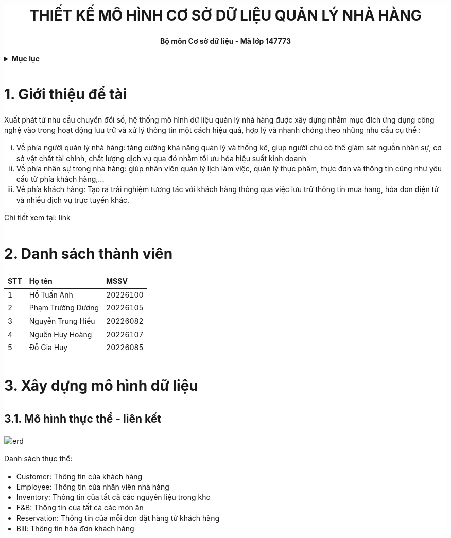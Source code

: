<div align="center">
  <h1>THIẾT KẾ MÔ HÌNH CƠ SỞ DỮ LIỆU QUẢN LÝ NHÀ HÀNG
  </h1>
  <p>
    <strong>Bộ môn Cơ sở dữ liệu - Mã lớp 147773</strong>
  </p>
</div>



<details><summary><b>Mục lục</b></summary></details>

<h1 id="gioi-thieu-de-tai">1. Giới thiệu để tài</h1>

Xuất phát từ nhu cầu chuyển đổi số, hệ thống mô hình dữ liệu quản lý nhà hàng
được xây dựng nhằm mục đích ứng dụng công nghệ vào trong hoạt động lưu
trữ và xử lý thông tin một cách hiệu quả, hợp lý và nhanh chóng theo những
nhu cầu cụ thể :
<ol type = 'i'>
  <li> Về phía người quản lý nhà hàng: tăng cường khả năng quản lý và thống
kê, giup người chủ có thể giám sát nguồn nhân sự, cơ sở vật chất tài chính,
chất lượng dịch vụ qua đó nhằm tối ưu hóa hiệu suất kinh doanh </li>
  <li> Về phía nhân sự trong nhà hàng: giúp nhân viên quản lý lịch làm việc,
quản lý thực phẩm, thực đơn và thông tin cũng như yêu cầu từ phía khách
hàng,... </li>
  <li>Về phía khách hàng: Tạo ra trải nghiệm tương tác với khách hàng thông
qua việc lưu trữ thông tin mua hang, hóa đơn điện tử và nhiều dịch vụ
trực tuyến khác. </li>
</ol>

Chi tiết xem tại: [link](https://github.com/tuan6100/RestaurantDB)

<h1 id="danh-sach-thanh-vien">2. Danh sách thành viên</h1>

| STT | Họ tên | MSSV | 
| :-------- | :------- | :----------|
| 1 | Hồ Tuấn Anh | 20226100 |
| 2 | Phạm Trường Dương | 20226105 |
| 3 | Nguyễn Trung Hiếu | 20226082 |
| 4 | Nguễn Huy Hoàng | 20226107 |
| 5 | Đỗ Gia Huy | 20226085 |

<h1 id="xay-dung-mo-hinh-du-lieu">3. Xây dựng mô hình dữ liệu</h1>

## 3.1. Mô hình thực thể - liên kết

![erd]([img/438299734_319544691031935_7138416519740917392_n.png](https://raw.githubusercontent.com/tuan6100/RestaurantDB/main/img/438299734_319544691031935_7138416519740917392_n.png))

Danh sách thực thể:
<ul>
  <li> Customer: Thông tin của khách hàng </li>
  <li> Employee: Thông tin của nhân viên nhà hàng </li>
  <li> Inventory: Thông tin của tất cả các nguyên liệu trong kho </li>
  <li> F&B: Thông tin của tất cả các món ăn </li>
  <li> Reservation: Thông tin của mỗi đơn đặt hàng từ khách hàng </li>
  <li> Bill: Thông tin hóa đơn khách hàng </li>
</ul>
